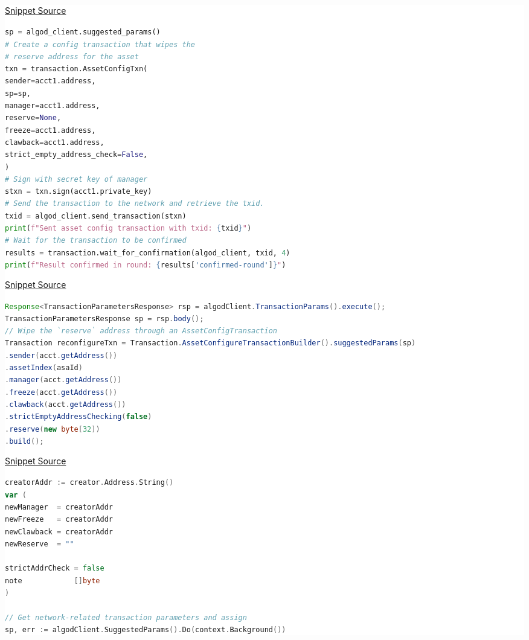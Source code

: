 [Snippet Source](https://github.com/algorand/js-algorand-sdk/blob/examples/examples/asa.ts#L60-L82)

</TabItem>
<TabItem value="python" label="Python">

```python
sp = algod_client.suggested_params()
# Create a config transaction that wipes the
# reserve address for the asset
txn = transaction.AssetConfigTxn(
sender=acct1.address,
sp=sp,
manager=acct1.address,
reserve=None,
freeze=acct1.address,
clawback=acct1.address,
strict_empty_address_check=False,
)
# Sign with secret key of manager
stxn = txn.sign(acct1.private_key)
# Send the transaction to the network and retrieve the txid.
txid = algod_client.send_transaction(stxn)
print(f"Sent asset config transaction with txid: {txid}")
# Wait for the transaction to be confirmed
results = transaction.wait_for_confirmation(algod_client, txid, 4)
print(f"Result confirmed in round: {results['confirmed-round']}")
```
[Snippet Source](https://github.com/algorand/py-algorand-sdk/blob/examples/examples/asa.py#L46-L66)

</TabItem>
<TabItem value="java" label="Java">

```java
Response<TransactionParametersResponse> rsp = algodClient.TransactionParams().execute();
TransactionParametersResponse sp = rsp.body();
// Wipe the `reserve` address through an AssetConfigTransaction
Transaction reconfigureTxn = Transaction.AssetConfigureTransactionBuilder().suggestedParams(sp)
.sender(acct.getAddress())
.assetIndex(asaId)
.manager(acct.getAddress())
.freeze(acct.getAddress())
.clawback(acct.getAddress())
.strictEmptyAddressChecking(false)
.reserve(new byte[32])
.build();

```
[Snippet Source](https://github.com/algorand/java-algorand-sdk/blob/examples/examples/src/main/java/com/algorand/examples/ASAExamples.java#L83-L96)

</TabItem>
<TabItem value="go" label="Go">

```go
creatorAddr := creator.Address.String()
var (
newManager  = creatorAddr
newFreeze   = creatorAddr
newClawback = creatorAddr
newReserve  = ""

strictAddrCheck = false
note            []byte
)

// Get network-related transaction parameters and assign
sp, err := algodClient.SuggestedParams().Do(context.Background())
```